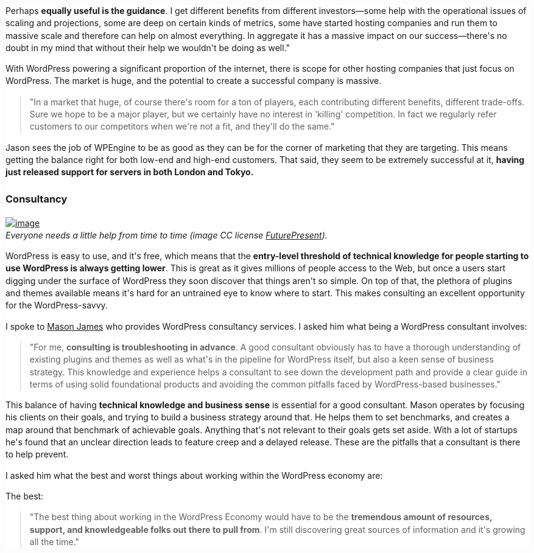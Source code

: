Perhaps <strong>equally useful is the guidance</strong>. I get different benefits from different investors—some help with the operational issues of scaling and projections, some are deep on certain kinds of metrics, some have started hosting companies and run them to massive scale and therefore can help on almost everything. In aggregate it has a massive impact on our success—there's no doubt in my mind that without their help we wouldn't be doing as well."</blockquote>

With WordPress powering a significant proportion of the internet, there is scope for other hosting companies that just focus on WordPress. The market is huge, and the potential to create a successful company is massive.
<blockquote>"In a market that huge, of course there's room for a ton of players, each contributing different benefits, different trade-offs. Sure we hope to be a major player, but we certainly have no interest in 'killing' competition. In fact we regularly refer customers to our competitors when we're not a fit, and they'll do the same."</blockquote>

Jason sees the job of WPEngine to be as good as they can be for the corner of marketing that they are targeting. This means getting the balance right for both low-end and high-end customers. That said, they seem to be extremely successful at it, <strong>having just released support for servers in both London and Tokyo.</strong>

### Consultancy

<a href="https://archive.smashing.media/assets/344dbf88-fdf9-42bb-adb4-46f01eedd629/055064fb-75d2-4603-9578-4ff36d92708b/consultancy.jpg"><img loading="lazy" decoding="async" class="78211" title="Screenshot" src="https://archive.smashing.media/assets/344dbf88-fdf9-42bb-adb4-46f01eedd629/055064fb-75d2-4603-9578-4ff36d92708b/consultancy.jpg" alt="image" /></a><br>
<em>Everyone needs a little help from time to time (image CC license <a href="https://www.flickr.com/photos/21042507@N00/6357991099/">FuturePresent</a>).</em>

WordPress is easy to use, and it's free, which means that the <strong>entry-level threshold of technical knowledge for people starting to use WordPress is always getting lower</strong>. This is great as it gives millions of people access to the Web, but once a users start digging under the surface of WordPress they soon discover that things aren't so simple. On top of that, the plethora of plugins and themes available means it's hard for an untrained eye to know where to start. This makes consulting an excellent opportunity for the WordPress-savvy.

I spoke to <a href="https://masonjames.com/">Mason James</a> who provides WordPress consultancy services. I asked him what being a WordPress consultant involves:
<blockquote>"For me, <strong>consulting is troubleshooting in advance</strong>. A good consultant obviously has to have a thorough understanding of existing plugins and themes as well as what's in the pipeline for WordPress itself, but also a keen sense of business strategy. This knowledge and experience helps a consultant to see down the development path and provide a clear guide in terms of using solid foundational products and avoiding the common pitfalls faced by WordPress-based businesses."</blockquote>

This balance of having <strong>technical knowledge and business sense</strong> is essential for a good consultant. Mason operates by focusing his clients on their goals, and trying to build a business strategy around that. He helps them to set benchmarks, and creates a map around that benchmark of achievable goals. Anything that's not relevant to their goals gets set aside. With a lot of startups he's found that an unclear direction leads to feature creep and a delayed release. These are the pitfalls that a consultant is there to help prevent.

I asked him what the best and worst things about working within the WordPress economy are:

The best:
<blockquote>"The best thing about working in the WordPress Economy would have to be the <strong>tremendous amount of resources, support, and knowledgeable folks out there to pull from</strong>. I'm still discovering great sources of information and it's growing all the time."</blockquote>
